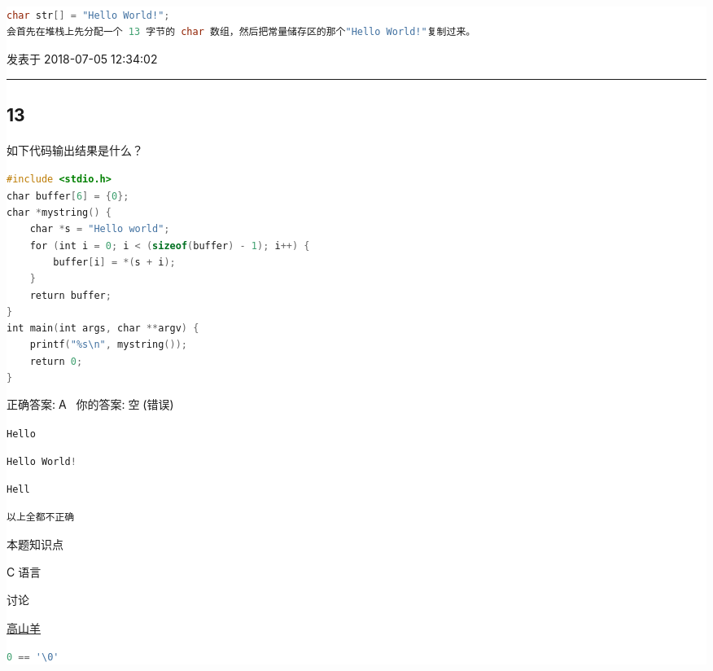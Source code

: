```cpp
char str[] = "Hello World!";
会首先在堆栈上先分配一个 13 字节的 char 数组，然后把常量储存区的那个"Hello World!"复制过来。
```

发表于 2018-07-05 12:34:02

* * *

## 13

如下代码输出结果是什么？

```cpp
#include <stdio.h>
char buffer[6] = {0};
char *mystring() {
    char *s = "Hello world";
    for (int i = 0; i < (sizeof(buffer) - 1); i++) {
        buffer[i] = *(s + i);
    }
    return buffer;
}
int main(int args, char **argv) {
    printf("%s\n", mystring());
    return 0;
}

```

正确答案: A   你的答案: 空 (错误)

```cpp
Hello
```

```cpp
Hello World!
```

```cpp
Hell
```

```cpp
以上全都不正确
```

本题知识点

C 语言

讨论

[高山羊](https://www.nowcoder.com/profile/346359)

```cpp
0 == '\0'
```
